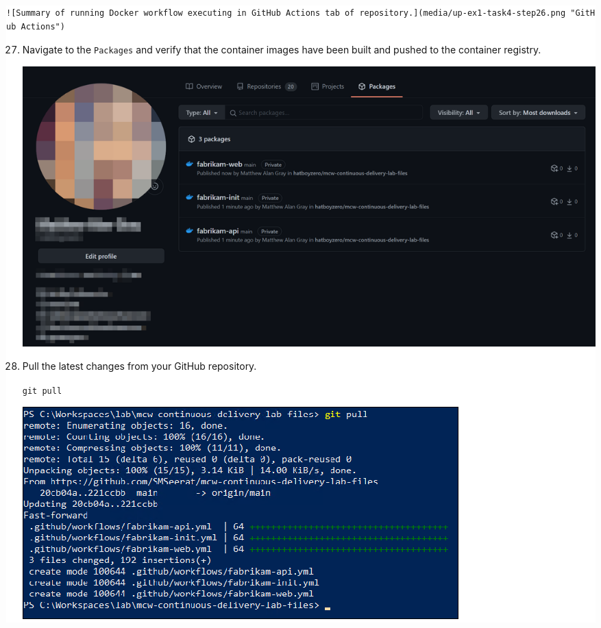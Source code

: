     ![Summary of running Docker workflow executing in GitHub Actions tab of repository.](media/up-ex1-task4-step26.png "GitHub Actions")

27. Navigate to the `Packages` and verify that the container images have been built and pushed to the container registry.

    ![GitHub Packages tab listing summary of container images that have been pushed to the container registry.](media/hol-ex1-task4-step12-1.png "GitHub Packages")

28. Pull the latest changes from your GitHub repository.

    ```
    git pull
    ```
    ![Summary of running Docker workflow executing in GitHub Actions tab of repository.](media/up-ex1-task4-step28.png "GitHub Actions")
